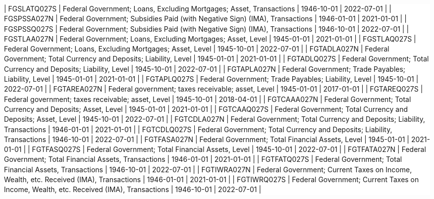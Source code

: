 | FGSLATQ027S | Federal Government; Loans, Excluding Mortgages; Asset, Transactions                                                                                                                                                         | 1946-10-01          | 2022-07-01        |
| FGSPSSA027N | Federal Government; Subsidies Paid (with Negative Sign) (IMA), Transactions                                                                                                                                                 | 1946-01-01          | 2021-01-01        |
| FGSPSSQ027S | Federal Government; Subsidies Paid (with Negative Sign) (IMA), Transactions                                                                                                                                                 | 1946-10-01          | 2022-07-01        |
| FGSTLAA027N | Federal Government; Loans, Excluding Mortgages; Asset, Level                                                                                                                                                                | 1945-01-01          | 2021-01-01        |
| FGSTLAQ027S | Federal Government; Loans, Excluding Mortgages; Asset, Level                                                                                                                                                                | 1945-10-01          | 2022-07-01        |
| FGTADLA027N | Federal Government; Total Currency and Deposits; Liability, Level                                                                                                                                                           | 1945-01-01          | 2021-01-01        |
| FGTADLQ027S | Federal Government; Total Currency and Deposits; Liability, Level                                                                                                                                                           | 1945-10-01          | 2022-07-01        |
| FGTAPLA027N | Federal Government; Trade Payables; Liability, Level                                                                                                                                                                        | 1945-01-01          | 2021-01-01        |
| FGTAPLQ027S | Federal Government; Trade Payables; Liability, Level                                                                                                                                                                        | 1945-10-01          | 2022-07-01        |
| FGTAREA027N | Federal government; taxes receivable; asset, Level                                                                                                                                                                          | 1945-01-01          | 2017-01-01        |
| FGTAREQ027S | Federal government; taxes receivable; asset, Level                                                                                                                                                                          | 1945-10-01          | 2018-04-01        |
| FGTCAAA027N | Federal Government; Total Currency and Deposits; Asset, Level                                                                                                                                                               | 1945-01-01          | 2021-01-01        |
| FGTCAAQ027S | Federal Government; Total Currency and Deposits; Asset, Level                                                                                                                                                               | 1945-10-01          | 2022-07-01        |
| FGTCDLA027N | Federal Government; Total Currency and Deposits; Liability, Transactions                                                                                                                                                    | 1946-01-01          | 2021-01-01        |
| FGTCDLQ027S | Federal Government; Total Currency and Deposits; Liability, Transactions                                                                                                                                                    | 1946-10-01          | 2022-07-01        |
| FGTFASA027N | Federal Government; Total Financial Assets, Level                                                                                                                                                                           | 1945-01-01          | 2021-01-01        |
| FGTFASQ027S | Federal Government; Total Financial Assets, Level                                                                                                                                                                           | 1945-10-01          | 2022-07-01        |
| FGTFATA027N | Federal Government; Total Financial Assets, Transactions                                                                                                                                                                    | 1946-01-01          | 2021-01-01        |
| FGTFATQ027S | Federal Government; Total Financial Assets, Transactions                                                                                                                                                                    | 1946-10-01          | 2022-07-01        |
| FGTIWRA027N | Federal Government; Current Taxes on Income, Wealth, etc. Received (IMA), Transactions                                                                                                                                      | 1946-01-01          | 2021-01-01        |
| FGTIWRQ027S | Federal Government; Current Taxes on Income, Wealth, etc. Received (IMA), Transactions                                                                                                                                      | 1946-10-01          | 2022-07-01        |